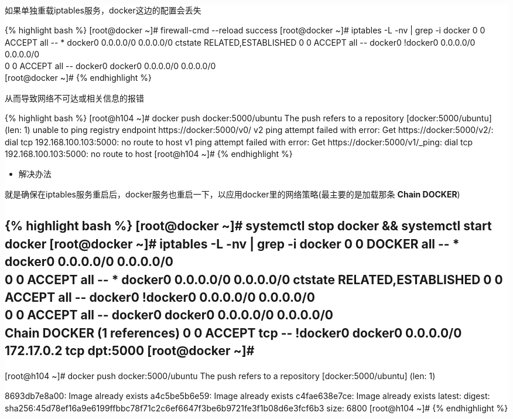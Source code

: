 

如果单独重载iptables服务，docker这边的配置会丢失

{% highlight bash %}
[root@docker ~]# firewall-cmd --reload
success
[root@docker ~]# iptables -L -nv | grep -i docker
    0     0 ACCEPT     all  --  *      docker0  0.0.0.0/0            0.0.0.0/0            ctstate RELATED,ESTABLISHED
    0     0 ACCEPT     all  --  docker0 !docker0  0.0.0.0/0            0.0.0.0/0           
    0     0 ACCEPT     all  --  docker0 docker0  0.0.0.0/0            0.0.0.0/0           
[root@docker ~]# 
{% endhighlight %}

从而导致网络不可达或相关信息的报错

{% highlight bash %}
[root@h104 ~]# docker push docker:5000/ubuntu 
The push refers to a repository [docker:5000/ubuntu] (len: 1)
unable to ping registry endpoint https://docker:5000/v0/
v2 ping attempt failed with error: Get https://docker:5000/v2/: dial tcp 192.168.100.103:5000: no route to host
 v1 ping attempt failed with error: Get https://docker:5000/v1/_ping: dial tcp 192.168.100.103:5000: no route to host
[root@h104 ~]# 
{% endhighlight %}

* 解决办法

就是确保在iptables服务重启后，docker服务也重启一下，以应用docker里的网络策略(最主要的是加载那条 **Chain DOCKER**)

{% highlight bash %}
[root@docker ~]# systemctl stop docker && systemctl  start docker 
[root@docker ~]# iptables -L -nv | grep -i docker 
    0     0 DOCKER     all  --  *      docker0  0.0.0.0/0            0.0.0.0/0           
    0     0 ACCEPT     all  --  *      docker0  0.0.0.0/0            0.0.0.0/0            ctstate RELATED,ESTABLISHED
    0     0 ACCEPT     all  --  docker0 !docker0  0.0.0.0/0            0.0.0.0/0           
    0     0 ACCEPT     all  --  docker0 docker0  0.0.0.0/0            0.0.0.0/0           
Chain DOCKER (1 references)
    0     0 ACCEPT     tcp  --  !docker0 docker0  0.0.0.0/0            172.17.0.2           tcp dpt:5000
[root@docker ~]# 
----------
[root@h104 ~]# docker push docker:5000/ubuntu 
The push refers to a repository [docker:5000/ubuntu] (len: 1)

8693db7e8a00: Image already exists 
a4c5be5b6e59: Image already exists 
c4fae638e7ce: Image already exists 
latest: digest: sha256:45d78ef16a9e6199ffbbc78f71c2c6ef6647f3be6b9721fe3f1b08d6e3fcf6b3 size: 6800
[root@h104 ~]# 
{% endhighlight %}
